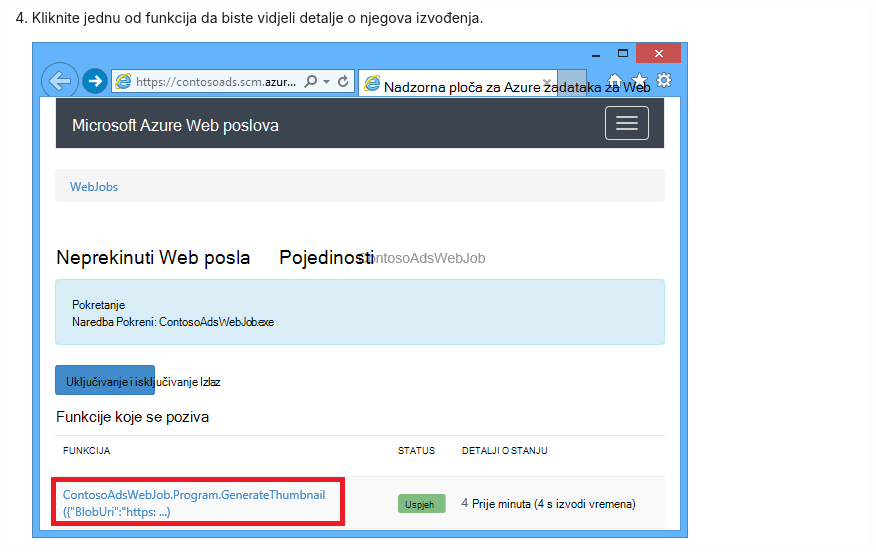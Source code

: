 4. Kliknite jednu od funkcija da biste vidjeli detalje o njegova izvođenja.

    ![WebJobs SDK nadzorne ploče](./media/websites-dotnet-webjobs-sdk-get-started/wjdashboardhome.png)
